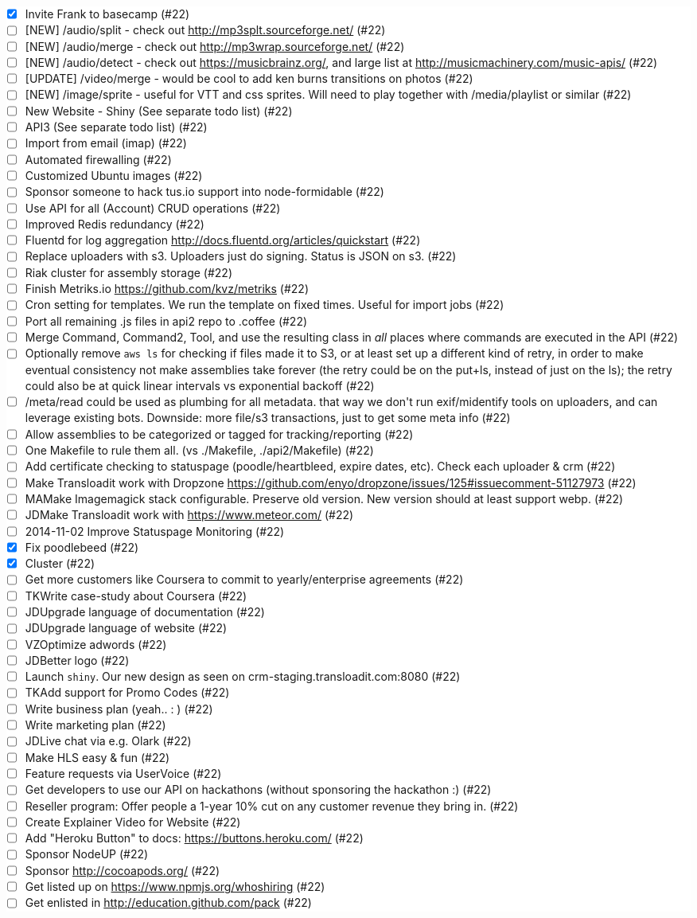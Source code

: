  - [x] Invite Frank to basecamp (#22)
 - [ ] [NEW] /audio/split - check out http://mp3splt.sourceforge.net/ (#22)
 - [ ] [NEW] /audio/merge - check out http://mp3wrap.sourceforge.net/ (#22)
 - [ ] [NEW] /audio/detect - check out https://musicbrainz.org/, and large list at http://musicmachinery.com/music-apis/ (#22)
 - [ ] [UPDATE] /video/merge - would be cool to add ken burns transitions on photos (#22)
 - [ ] [NEW] /image/sprite - useful for VTT and css sprites. Will need to play together with /media/playlist or similar (#22)
 - [ ] New Website - Shiny (See separate todo list) (#22)
 - [ ] API3 (See separate todo list) (#22)
 - [ ] Import from email (imap) (#22)
 - [ ] Automated firewalling (#22)
 - [ ] Customized Ubuntu images (#22)
 - [ ] Sponsor someone to hack tus.io support into node-formidable (#22)
 - [ ] Use API for all (Account) CRUD operations (#22)
 - [ ] Improved Redis redundancy (#22)
 - [ ] Fluentd for log aggregation http://docs.fluentd.org/articles/quickstart (#22)
 - [ ] Replace uploaders with s3. Uploaders just do signing. Status is JSON on s3. (#22)
 - [ ] Riak cluster for assembly storage (#22)
 - [ ] Finish Metriks.io https://github.com/kvz/metriks (#22)
 - [ ] Cron setting for templates. We run the template on fixed times. Useful for import jobs (#22)
 - [ ] Port all remaining .js files in api2 repo to .coffee (#22)
 - [ ] Merge Command, Command2, Tool, and use the resulting class in *all* places where commands are executed in the API (#22)
 - [ ] Optionally remove `aws ls` for checking if files made it to S3, or at least set up a different kind of retry, in order to make eventual consistency not make assemblies take forever (the retry could be on the put+ls, instead of just on the ls); the retry could also be at quick linear intervals vs exponential backoff (#22)
 - [ ] /meta/read could be used as plumbing for all metadata. that way we don't run exif/midentify tools on uploaders, and can leverage existing bots. Downside: more file/s3 transactions, just to get some meta info (#22)
 - [ ] Allow assemblies to be categorized or tagged for tracking/reporting (#22)
 - [ ] One Makefile to rule them all. (vs ./Makefile, ./api2/Makefile) (#22)
 - [ ] Add certificate checking to statuspage (poodle/heartbleed, expire dates, etc). Check each uploader & crm (#22)
 - [ ] Make Transloadit work with Dropzone https://github.com/enyo/dropzone/issues/125#issuecomment-51127973 (#22)
 - [ ] MAMake Imagemagick stack configurable. Preserve old version. New version should at least support webp. (#22)
 - [ ] JDMake Transloadit work with https://www.meteor.com/ (#22)
 - [ ] 2014-11-02 Improve Statuspage Monitoring (#22)
 - [x] Fix poodlebeed (#22)
 - [x] Cluster (#22)
 - [ ] Get more customers like Coursera to commit to yearly/enterprise agreements (#22)
 - [ ] TKWrite case-study about Coursera (#22)
 - [ ] JDUpgrade language of documentation (#22)
 - [ ] JDUpgrade language of website (#22)
 - [ ] VZOptimize adwords (#22)
 - [ ] JDBetter logo (#22)
 - [ ] Launch `shiny`. Our new design as seen on crm-staging.transloadit.com:8080 (#22)
 - [ ] TKAdd support for Promo Codes (#22)
 - [ ] Write business plan (yeah.. : ) (#22)
 - [ ] Write marketing plan (#22)
 - [ ] JDLive chat via e.g. Olark (#22)
 - [ ] Make HLS easy & fun (#22)
 - [ ] Feature requests via UserVoice (#22)
 - [ ] Get developers to use our API on hackathons (without sponsoring the hackathon :) (#22)
 - [ ] Reseller program: Offer people a 1-year 10% cut on any customer revenue they bring in. (#22)
 - [ ] Create Explainer Video for Website (#22)
 - [ ] Add "Heroku Button" to docs: https://buttons.heroku.com/ (#22)
 - [ ] Sponsor NodeUP (#22)
 - [ ] Sponsor http://cocoapods.org/ (#22)
 - [ ] Get listed up on https://www.npmjs.org/whoshiring (#22)
 - [ ] Get enlisted in http://education.github.com/pack (#22)